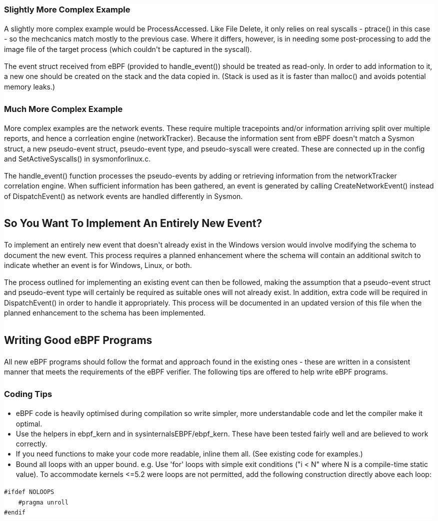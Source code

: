 ### Slightly More Complex Example

A slightly more complex example would be ProcessAccessed. Like File Delete, it
only relies on real syscalls - ptrace() in this case - so the mechcanics match
mostly to the previous case. Where it differs, however, is in needing some
post-processing to add the image file of the target process (which couldn't be
captured in the syscall).

The event struct received from eBPF (provided to handle\_event()) should be
treated as read-only. In order to add information to it, a new one should be
created on the stack and the data copied in. (Stack is used as it is faster
than malloc() and avoids potential memory leaks.)

### Much More Complex Example

More complex examples are the network events. These require multiple
tracepoints and/or information arriving split over multiple reports, and hence
a corrleation engine (networkTracker). Because the information sent from eBPF
doesn't match a Sysmon struct, a new pseudo-event struct, pseudo-event type,
and pseudo-syscall were created. These are connected up in the config and
SetActiveSyscalls() in sysmonforlinux.c.

The handle\_event() function processes the pseudo-events by adding or
retrieving information from the networkTracker correlation engine. When
sufficient information has been gathered, an event is generated by calling
CreateNetworkEvent() instead of DispatchEvent() as network events are handled
differently in Sysmon.

## So You Want To Implement An Entirely New Event?

To implement an entirely new event that doesn't already exist in the Windows
version would involve modifying the schema to document the new event. This
process requires a planned enhancement where the schema will contain an
additional switch to indicate whether an event is for Windows, Linux, or both.

The process outlined for implementing an existing event can then be followed,
making the assumption that a pseudo-event struct and pseudo-event type will
certainly be required as suitable ones will not already exist. In addition,
extra code will be required in DispatchEvent() in order to handle it
appropriately. This process will be documented in an updated version of this
file when the planned enhancement to the schema has been implemented.

## Writing Good eBPF Programs

All new eBPF programs should follow the format and approach found in the
existing ones - these are written in a consistent manner that meets the
requirements of the eBPF verifier. The following tips are offered to help write
eBPF programs.

### Coding Tips

* eBPF code is heavily optimised during compilation so write simpler, more
    understandable code and let the compiler make it optimal.
* Use the helpers in ebpf\_kern and in sysinternalsEBPF/ebpf\_kern. These have
    been tested fairly well and are believed to work correctly.
* If you need functions to make your code more readable, inline them all. (See
    existing code for examples.)
* Bound all loops with an upper bound. e.g. Use 'for' loops with simple exit
    conditions ("i < N" where N is a compile-time static value). To accommodate
    kernels <=5.2 were loops are not permitted, add the following construction
    directly above each loop:
```
#ifdef NOLOOPS
    #pragma unroll
#endif
```